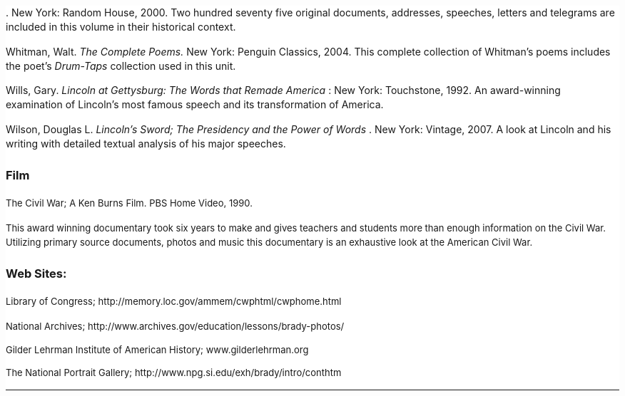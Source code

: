 </i>
. New York: Random House, 2000. Two hundred seventy five original documents, addresses, speeches, letters and telegrams are included in this volume in their historical context.
</p>
<p>
Whitman, Walt.
<i>
The Complete Poems.
</i>
New York: Penguin Classics, 2004. This complete collection of Whitman’s poems includes the poet’s
<i>
Drum-Taps
</i>
collection used in this unit.
</p>
<p>
Wills, Gary.
<i>
Lincoln at Gettysburg: The Words that Remade America
</i>
: New York: Touchstone, 1992. An award-winning examination of Lincoln’s most famous speech and its transformation of America.
</p>
<p>
Wilson, Douglas L.
<i>
Lincoln’s Sword; The Presidency and the Power of Words
</i>
. New York: Vintage, 2007. A look at Lincoln and his writing with detailed textual analysis of his major speeches.
</p>
</font>
</p>
<h3>
Film
</h3>
<p>
<font size="-1">
The Civil War; A Ken Burns Film. PBS Home Video, 1990.
<p>
This award winning documentary took six years to make and gives teachers and students more than enough information on the Civil War. Utilizing primary source documents, photos and music this documentary is an exhaustive look at the American Civil War.
</p>
</font>
</p>
<h3>
Web Sites:
</h3>
<p>
<font size="-1">
Library of Congress; http://memory.loc.gov/ammem/cwphtml/cwphome.html
<p>
National Archives; http://www.archives.gov/education/lessons/brady-photos/
</p>
<p>
Gilder Lehrman Institute of American History; www.gilderlehrman.org
</p>
<p>
The National Portrait Gallery; http://www.npg.si.edu/exh/brady/intro/conthtm
</p>
</font>
</p>
<hr/>